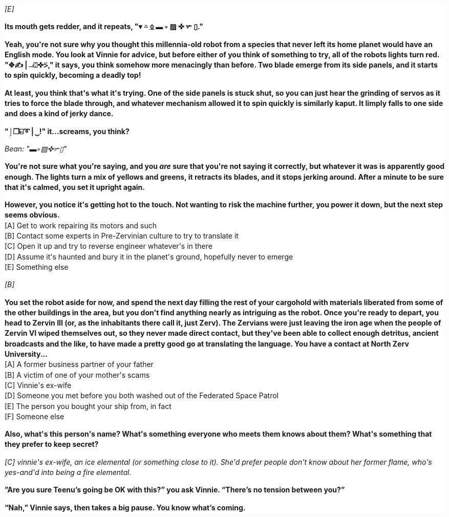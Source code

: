 _[E]_  
  
**Its mouth gets redder, and it repeats, "▾ ⍨ ⏂ ▬ ◦ ▨ ✜ ✃ ▯."**  
  
**Yeah, you're not sure why you thought this millennia-old robot from a species that never left its home planet would have an English mode.  You look at Vinnie for advice, but before either of you think of something to try, all of the robots lights turn red.  "✥✍⎪⏗⍠✜⍩," it says, you think somehow more menacingly than before.  Two blade emerge from its side panels, and it starts to spin quickly, becoming a deadly top!**  
  
**At least, you think that's what it's trying.  One of the side panels is stuck shut, so you can just hear the grinding of servos as it tries to force the blade through, and whatever mechanism allowed it to spin quickly is similarly kaput.  It limply falls to one side and does a kind of jerky dance.**  
  
**"⌡❒⍇➰⎪⏟!" it...screams, you think?**  
  
_Bean: "▬◦▨✜✃▯"_  
  
**You're not sure what you're saying, and you *are* sure that you're not saying it correctly, but whatever it was is apparently good enough.  The lights turn a mix of yellows and greens, it retracts its blades, and it stops jerking around.  After a minute to be sure that it's calmed, you set it upright again.**  
  
**However, you notice it's getting hot to the touch.  Not wanting to risk the machine further, you power it down, but the next step seems obvious.**  
[A] Get to work repairing its motors and such  
[B] Contact some experts in Pre-Zervinian culture to try to translate it  
[C] Open it up and try to reverse engineer whatever's in there  
[D] Assume it's haunted and bury it in the planet's ground, hopefully never to emerge  
[E] Something else  
  
_[B]_  
  
**You set the robot aside for now, and spend the next day filling the rest of your cargohold with materials liberated from some of the other buildings in the area, but you don't find anything nearly as intriguing as the robot.  Once you're ready to depart, you head to Zervin III (or, as the inhabitants there call it, just Zerv).  The Zervians were just leaving the iron age when the people of Zervin VI wiped themselves out, so they never made direct contact, but they've been able to collect enough detritus, ancient broadcasts and the like, to have made a pretty good go at translating the language.  You have a contact at North Zerv University...**  
[A] A former business partner of your father  
[B] A victim of one of your mother's scams  
[C] Vinnie's ex-wife  
[D] Someone you met before you both washed out of the Federated Space Patrol  
[E] The person you bought your ship from, in fact  
[F] Someone else  
  
**Also, what's this person's name?  What's something everyone who meets them knows about them?  What's something that they prefer to keep secret?**  
  
_[C] vinnie's ex-wife, an ice elemental (or something close to it).  She'd prefer people don't know about her former flame, who's yes-and'd into being a fire elemental._  
  
**”Are you sure Teenu’s going be OK with this?” you ask Vinnie. “There’s no tension between you?”**  
  
**“Nah,” Vinnie says, then takes a big pause. You know what’s coming.**  
  